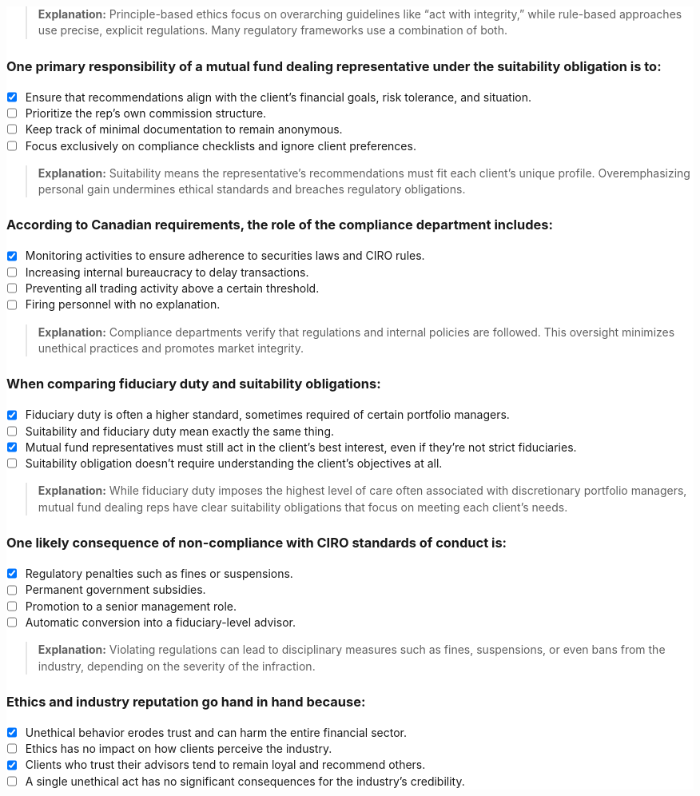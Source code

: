 > **Explanation:** Principle-based ethics focus on overarching guidelines like “act with integrity,” while rule-based approaches use precise, explicit regulations. Many regulatory frameworks use a combination of both.

### One primary responsibility of a mutual fund dealing representative under the suitability obligation is to:
- [x] Ensure that recommendations align with the client’s financial goals, risk tolerance, and situation.
- [ ] Prioritize the rep’s own commission structure.
- [ ] Keep track of minimal documentation to remain anonymous.
- [ ] Focus exclusively on compliance checklists and ignore client preferences.

> **Explanation:** Suitability means the representative’s recommendations must fit each client’s unique profile. Overemphasizing personal gain undermines ethical standards and breaches regulatory obligations.

### According to Canadian requirements, the role of the compliance department includes:
- [x] Monitoring activities to ensure adherence to securities laws and CIRO rules.
- [ ] Increasing internal bureaucracy to delay transactions.
- [ ] Preventing all trading activity above a certain threshold.
- [ ] Firing personnel with no explanation.

> **Explanation:** Compliance departments verify that regulations and internal policies are followed. This oversight minimizes unethical practices and promotes market integrity.

### When comparing fiduciary duty and suitability obligations:
- [x] Fiduciary duty is often a higher standard, sometimes required of certain portfolio managers.
- [ ] Suitability and fiduciary duty mean exactly the same thing.
- [x] Mutual fund representatives must still act in the client’s best interest, even if they’re not strict fiduciaries.
- [ ] Suitability obligation doesn’t require understanding the client’s objectives at all.

> **Explanation:** While fiduciary duty imposes the highest level of care often associated with discretionary portfolio managers, mutual fund dealing reps have clear suitability obligations that focus on meeting each client’s needs.  

### One likely consequence of non-compliance with CIRO standards of conduct is:
- [x] Regulatory penalties such as fines or suspensions.
- [ ] Permanent government subsidies.
- [ ] Promotion to a senior management role.
- [ ] Automatic conversion into a fiduciary-level advisor.

> **Explanation:** Violating regulations can lead to disciplinary measures such as fines, suspensions, or even bans from the industry, depending on the severity of the infraction.

### Ethics and industry reputation go hand in hand because:
- [x] Unethical behavior erodes trust and can harm the entire financial sector.
- [ ] Ethics has no impact on how clients perceive the industry.
- [x] Clients who trust their advisors tend to remain loyal and recommend others.
- [ ] A single unethical act has no significant consequences for the industry’s credibility.
